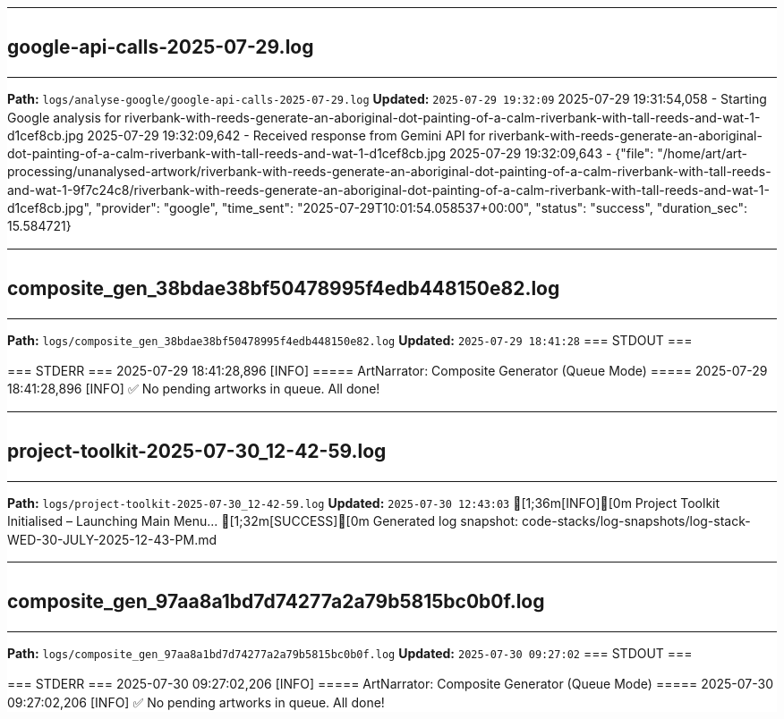 
---
## google-api-calls-2025-07-29.log
---
**Path:** `logs/analyse-google/google-api-calls-2025-07-29.log`
**Updated:** `2025-07-29 19:32:09`
2025-07-29 19:31:54,058 - Starting Google analysis for riverbank-with-reeds-generate-an-aboriginal-dot-painting-of-a-calm-riverbank-with-tall-reeds-and-wat-1-d1cef8cb.jpg
2025-07-29 19:32:09,642 - Received response from Gemini API for riverbank-with-reeds-generate-an-aboriginal-dot-painting-of-a-calm-riverbank-with-tall-reeds-and-wat-1-d1cef8cb.jpg
2025-07-29 19:32:09,643 - {"file": "/home/art/art-processing/unanalysed-artwork/riverbank-with-reeds-generate-an-aboriginal-dot-painting-of-a-calm-riverbank-with-tall-reeds-and-wat-1-9f7c24c8/riverbank-with-reeds-generate-an-aboriginal-dot-painting-of-a-calm-riverbank-with-tall-reeds-and-wat-1-d1cef8cb.jpg", "provider": "google", "time_sent": "2025-07-29T10:01:54.058537+00:00", "status": "success", "duration_sec": 15.584721}


---
## composite_gen_38bdae38bf50478995f4edb448150e82.log
---
**Path:** `logs/composite_gen_38bdae38bf50478995f4edb448150e82.log`
**Updated:** `2025-07-29 18:41:28`
=== STDOUT ===


=== STDERR ===
2025-07-29 18:41:28,896 [INFO] ===== ArtNarrator: Composite Generator (Queue Mode) =====
2025-07-29 18:41:28,896 [INFO] ✅ No pending artworks in queue. All done!


---
## project-toolkit-2025-07-30_12-42-59.log
---
**Path:** `logs/project-toolkit-2025-07-30_12-42-59.log`
**Updated:** `2025-07-30 12:43:03`
[1;36m[INFO][0m Project Toolkit Initialised – Launching Main Menu...
[1;32m[SUCCESS][0m Generated log snapshot: code-stacks/log-snapshots/log-stack-WED-30-JULY-2025-12-43-PM.md


---
## composite_gen_97aa8a1bd7d74277a2a79b5815bc0b0f.log
---
**Path:** `logs/composite_gen_97aa8a1bd7d74277a2a79b5815bc0b0f.log`
**Updated:** `2025-07-30 09:27:02`
=== STDOUT ===


=== STDERR ===
2025-07-30 09:27:02,206 [INFO] ===== ArtNarrator: Composite Generator (Queue Mode) =====
2025-07-30 09:27:02,206 [INFO] ✅ No pending artworks in queue. All done!
